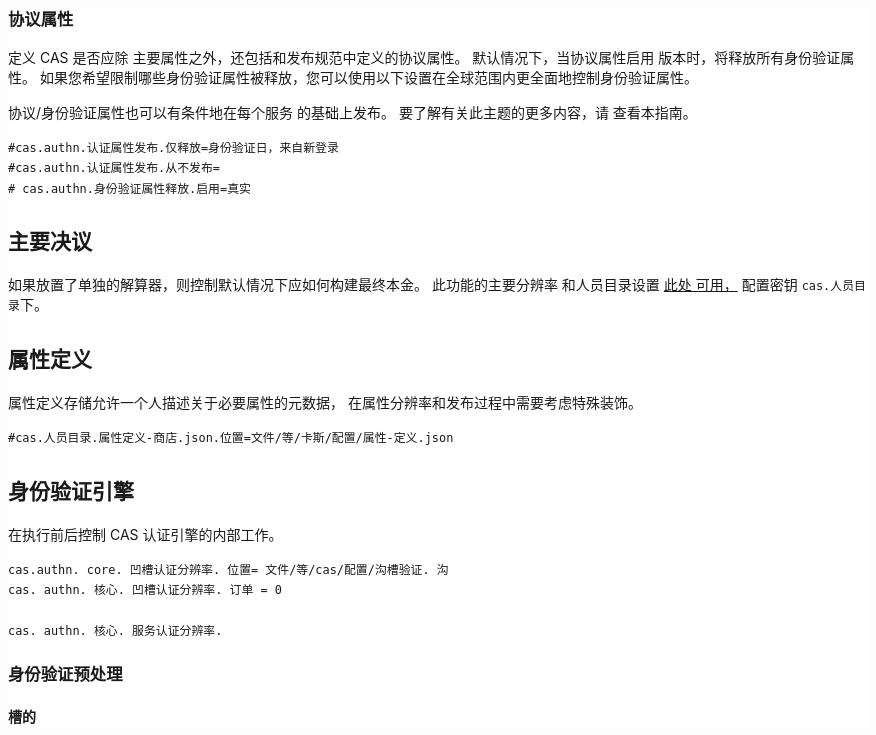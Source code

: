 

### 协议属性

定义 CAS 是否应除 主要属性之外，还包括和发布规范中定义的协议属性。 默认情况下，当协议属性启用 版本时，将释放所有身份验证属性。 如果您希望限制哪些身份验证属性被释放，您可以使用以下设置在全球范围内更全面地控制身份验证属性。

协议/身份验证属性也可以有条件地在每个服务 的基础上发布。 要了解有关此主题的更多内容，请 [](../integration/Attribute-Release.html)查看本指南。



```properties
#cas.authn.认证属性发布.仅释放=身份验证日，来自新登录
#cas.authn.认证属性发布.从不发布=
# cas.authn.身份验证属性释放.启用=真实
```




## 主要决议

如果放置了单独的解算器，则控制默认情况下应如何构建最终本金。 此功能的主要分辨率 和人员目录设置 [此处 可用，](Configuration-Properties-Common.html#person-directory-principal-resolution) 配置密钥 `cas.人员目录`下。



## 属性定义

属性定义存储允许一个人描述关于必要属性的元数据， 在属性分辨率和发布过程中需要考虑特殊装饰。



```properties
#cas.人员目录.属性定义-商店.json.位置=文件/等/卡斯/配置/属性-定义.json
```




## 身份验证引擎

在执行前后控制 CAS 认证引擎的内部工作。



```properties
cas.authn. core. 凹槽认证分辨率. 位置= 文件/等/cas/配置/沟槽验证. 沟
cas. authn. 核心. 凹槽认证分辨率. 订单 = 0

cas. authn. 核心. 服务认证分辨率.
```




### 身份验证预处理



#### 槽的

